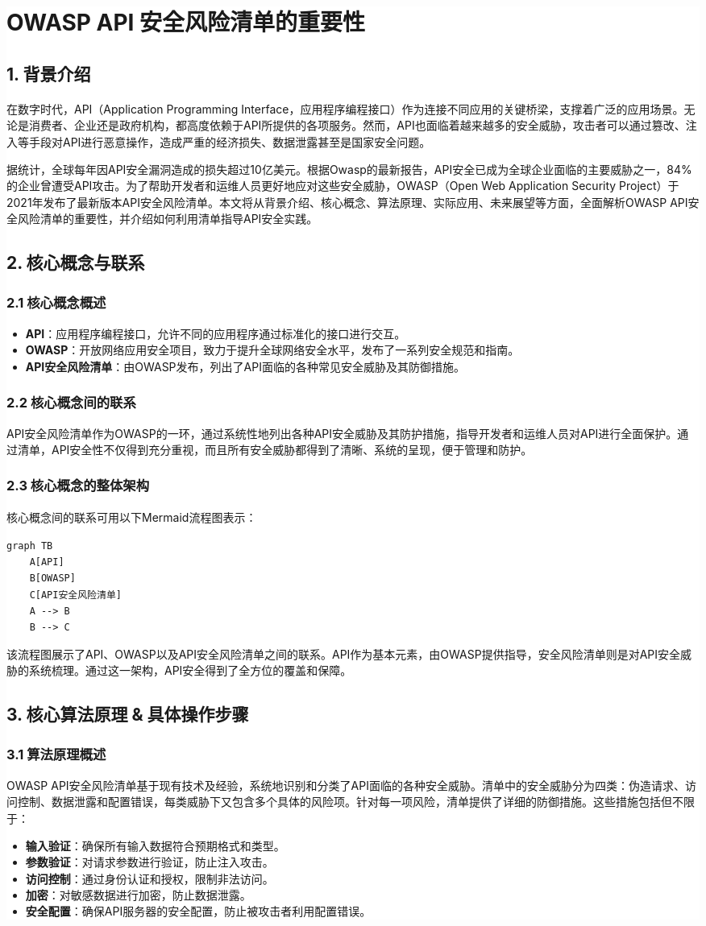                 

# OWASP API 安全风险清单的重要性

## 1. 背景介绍

在数字时代，API（Application Programming Interface，应用程序编程接口）作为连接不同应用的关键桥梁，支撑着广泛的应用场景。无论是消费者、企业还是政府机构，都高度依赖于API所提供的各项服务。然而，API也面临着越来越多的安全威胁，攻击者可以通过篡改、注入等手段对API进行恶意操作，造成严重的经济损失、数据泄露甚至是国家安全问题。

据统计，全球每年因API安全漏洞造成的损失超过10亿美元。根据Owasp的最新报告，API安全已成为全球企业面临的主要威胁之一，84%的企业曾遭受API攻击。为了帮助开发者和运维人员更好地应对这些安全威胁，OWASP（Open Web Application Security Project）于2021年发布了最新版本API安全风险清单。本文将从背景介绍、核心概念、算法原理、实际应用、未来展望等方面，全面解析OWASP API安全风险清单的重要性，并介绍如何利用清单指导API安全实践。

## 2. 核心概念与联系

### 2.1 核心概念概述

- **API**：应用程序编程接口，允许不同的应用程序通过标准化的接口进行交互。
- **OWASP**：开放网络应用安全项目，致力于提升全球网络安全水平，发布了一系列安全规范和指南。
- **API安全风险清单**：由OWASP发布，列出了API面临的各种常见安全威胁及其防御措施。

### 2.2 核心概念间的联系

API安全风险清单作为OWASP的一环，通过系统性地列出各种API安全威胁及其防护措施，指导开发者和运维人员对API进行全面保护。通过清单，API安全性不仅得到充分重视，而且所有安全威胁都得到了清晰、系统的呈现，便于管理和防护。

### 2.3 核心概念的整体架构

核心概念间的联系可用以下Mermaid流程图表示：

```mermaid
graph TB
    A[API]
    B[OWASP]
    C[API安全风险清单]
    A --> B
    B --> C
```

该流程图展示了API、OWASP以及API安全风险清单之间的联系。API作为基本元素，由OWASP提供指导，安全风险清单则是对API安全威胁的系统梳理。通过这一架构，API安全得到了全方位的覆盖和保障。

## 3. 核心算法原理 & 具体操作步骤

### 3.1 算法原理概述

OWASP API安全风险清单基于现有技术及经验，系统地识别和分类了API面临的各种安全威胁。清单中的安全威胁分为四类：伪造请求、访问控制、数据泄露和配置错误，每类威胁下又包含多个具体的风险项。针对每一项风险，清单提供了详细的防御措施。这些措施包括但不限于：

- **输入验证**：确保所有输入数据符合预期格式和类型。
- **参数验证**：对请求参数进行验证，防止注入攻击。
- **访问控制**：通过身份认证和授权，限制非法访问。
- **加密**：对敏感数据进行加密，防止数据泄露。
- **安全配置**：确保API服务器的安全配置，防止被攻击者利用配置错误。
